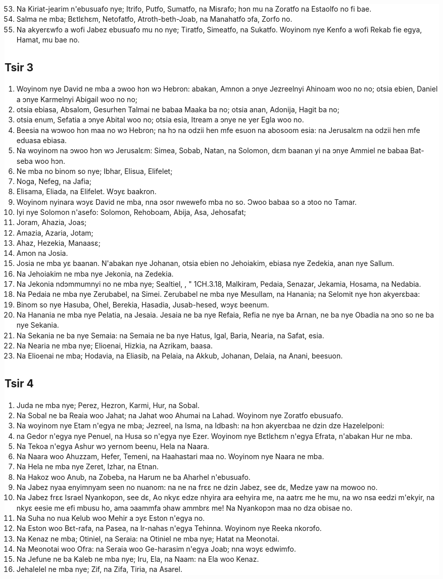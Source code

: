 53. Na Kiriat-jearim n'ebusuafo nye; Itrifo, Putfo, Sumatfo, na Misrafo; hɔn mu na Zoratfo na Estaolfo no fi bae.
54. Salma ne mba; Bɛtlɛhɛm, Netofatfo, Atroth-beth-Joab, na Manahatfo ɔfa, Zorfo no.
55. Na akyerɛwfo a wofi Jabez ebusuafo mu no nye; Tiratfo, Simeatfo, na Sukatfo. Woyinom nye Kenfo a wofi Rekab fie egya, Hamat, mu bae no.

## Tsir 3

1. Woyinom nye David ne mba a ɔwoo hɔn wɔ Hebron: abakan, Amnon a ɔnye Jezreelnyi Ahinoam woo no no; otsia ebien, Daniel a ɔnye Karmelnyi Abigail woo no no;
2. otsia ebiasa, Absalom, Gesurhen Talmai ne babaa Maaka ba no; otsia anan, Adonija, Hagit ba no;
3. otsia enum, Sefatia a ɔnye Abital woo no; otsia esia, Itream a ɔnye ne yer Egla woo no.
4. Beesia na wɔwoo hɔn maa no wɔ Hebron; na hɔ na odzii hen mfe esuon na abosoom esia: na Jerusalɛm na odzii hen mfe eduasa ebiasa.
5. Na woyinom na ɔwoo hɔn wɔ Jerusalɛm: Simea, Sobab, Natan, na Solomon, dɛm baanan yi na ɔnye Ammiel ne babaa Bat-seba woo hɔn.
6. Ne mba no binom so nye; Ibhar, Elisua, Elifelet;
7. Noga, Nefeg, na Jafia;
8. Elisama, Eliada, na Elifelet. Wɔyɛ baakron.
9. Woyinom nyinara wɔyɛ David ne mba, nna ɔsor nwewefo mba no so. Ɔwoo babaa so a ɔtoo no Tamar.
10. Iyi nye Solomon n'asefo: Solomon, Rehoboam, Abija, Asa, Jehosafat;
11. Joram, Ahazia, Joas;
12. Amazia, Azaria, Jotam;
13. Ahaz, Hezekia, Manaasɛ;
14. Amon na Josia.
15. Josia ne mba yɛ baanan. N'abakan nye Johanan, otsia ebien no Jehoiakim, ebiasa nye Zedekia, anan nye Sallum.
16. Na Jehoiakim ne mba nye Jekonia, na Zedekia.
17. Na Jekonia ndɔmmumnyi no ne mba nye; Sealtiel, , "
1CH.3.18, Malkiram, Pedaia, Senazar, Jekamia, Hosama, na Nedabia.
19. Na Pedaia ne mba nye Zerubabel, na Simei. Zerubabel ne mba nye Mesullam, na Hanania; na Selomit nye hɔn akyerɛbaa:
20. Binom so nye Hasuba, Ohel, Berekia, Hasadia, Jusab-hesed, wɔyɛ beenum.
21. Na Hanania ne mba nye Pelatia, na Jesaia. Jesaia ne ba nye Refaia, Refia ne nye ba Arnan, ne ba nye Obadia na ɔno so ne ba nye Sekania.
22. Na Sekania ne ba nye Semaia: na Semaia ne ba nye Hatus, Igal, Baria, Nearia, na Safat, esia.
23. Na Nearia ne mba nye; Elioenai, Hizkia, na Azrikam, baasa.
24. Na Elioenai ne mba; Hodavia, na Eliasib, na Pelaia, na Akkub, Johanan, Delaia, na Anani, beesuon.

## Tsir 4

1. Juda ne mba nye; Perez, Hezron, Karmi, Hur, na Sobal.
2. Na Sobal ne ba Reaia woo Jahat; na Jahat woo Ahumai na Lahad. Woyinom nye Zoratfo ebusuafo.
3. Na woyinom nye Etam n'egya ne mba; Jezreel, na Isma, na Idbash: na hɔn akyerɛbaa ne dzin dze Hazelelponi:
4. na Gedor n'egya nye Penuel, na Husa so n'egya nye Ezer. Woyinom nye Bɛtlɛhɛm n'egya Efrata, n'abakan Hur ne mba.
5. Na Tekoa n'egya Ashur wɔ yernom beenu, Hela na Naara.
6. Na Naara woo Ahuzzam, Hefer, Temeni, na Haahastari maa no. Woyinom nye Naara ne mba.
7. Na Hela ne mba nye Zeret, Izhar, na Etnan.
8. Na Hakoz woo Anub, na Zobeba, na Harum ne ba Aharhel n'ebusuafo.
9. Na Jabez nyaa enyimnyam seen no nuanom: na ne na frɛɛ ne dzin Jabez, see dɛ, Medze yaw na mowoo no.
10. Na Jabez frɛɛ Israel Nyankopɔn, see dɛ, Ao nkyɛ edze nhyira ara eehyira me, na aatrɛ me he mu, na wo nsa eedzi m'ekyir, na nkyɛ eesie me efi mbusu ho, ama ɔaammfa ɔhaw ammbrɛ me! Na Nyankopɔn maa no dza obisae no.
11. Na Suha no nua Kelub woo Mehir a ɔyɛ Eston n'egya no.
12. Na Eston woo Bɛt-rafa, na Pasea, na Ir-nahas n'egya Tehinna. Woyinom nye Reeka nkorɔfo.
13. Na Kenaz ne mba; Otiniel, na Seraia: na Otiniel ne mba nye; Hatat na Meonotai.
14. Na Meonotai woo Ofra: na Seraia woo Ge-harasim n'egya Joab; nna wɔyɛ edwimfo.
15. Na Jefune ne ba Kaleb ne mba nye; Iru, Ela, na Naam: na Ela woo Kenaz.
16. Jehalelel ne mba nye; Zif, na Zifa, Tiria, na Asarel.